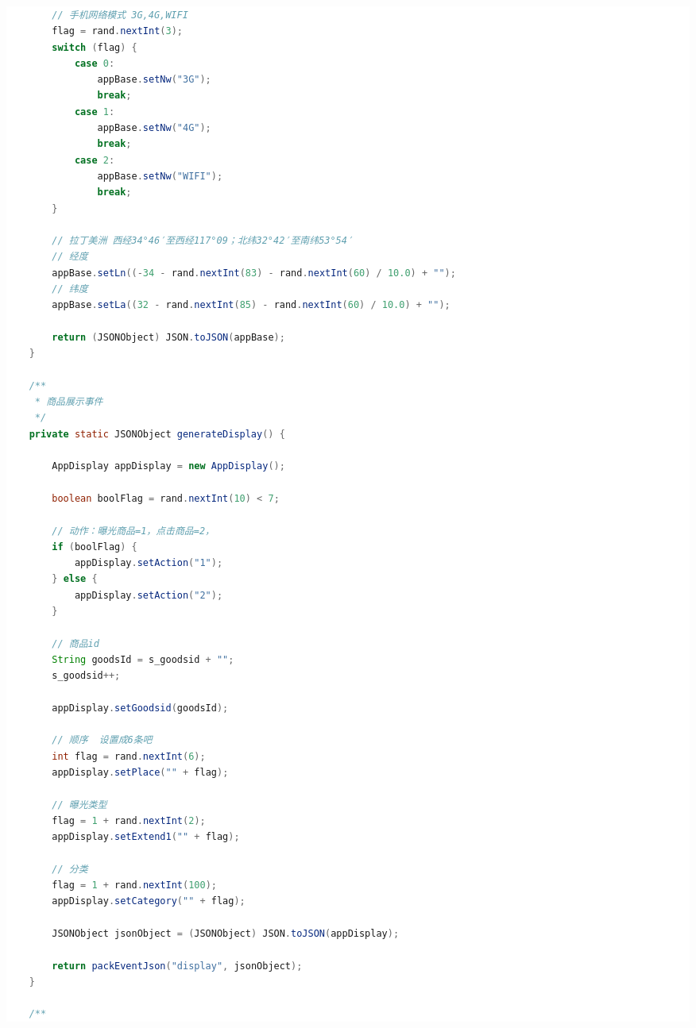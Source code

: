 ```java
        // 手机网络模式 3G,4G,WIFI
        flag = rand.nextInt(3);
        switch (flag) {
            case 0:
                appBase.setNw("3G");
                break;
            case 1:
                appBase.setNw("4G");
                break;
            case 2:
                appBase.setNw("WIFI");
                break;
        }

        // 拉丁美洲 西经34°46′至西经117°09；北纬32°42′至南纬53°54′
        // 经度
        appBase.setLn((-34 - rand.nextInt(83) - rand.nextInt(60) / 10.0) + "");
        // 纬度
        appBase.setLa((32 - rand.nextInt(85) - rand.nextInt(60) / 10.0) + "");

        return (JSONObject) JSON.toJSON(appBase);
    }

    /**
     * 商品展示事件
     */
    private static JSONObject generateDisplay() {

        AppDisplay appDisplay = new AppDisplay();

        boolean boolFlag = rand.nextInt(10) < 7;

        // 动作：曝光商品=1，点击商品=2，
        if (boolFlag) {
            appDisplay.setAction("1");
        } else {
            appDisplay.setAction("2");
        }

        // 商品id
        String goodsId = s_goodsid + "";
        s_goodsid++;

        appDisplay.setGoodsid(goodsId);

        // 顺序  设置成6条吧
        int flag = rand.nextInt(6);
        appDisplay.setPlace("" + flag);

        // 曝光类型
        flag = 1 + rand.nextInt(2);
        appDisplay.setExtend1("" + flag);

        // 分类
        flag = 1 + rand.nextInt(100);
        appDisplay.setCategory("" + flag);

        JSONObject jsonObject = (JSONObject) JSON.toJSON(appDisplay);

        return packEventJson("display", jsonObject);
    }

    /**
```
